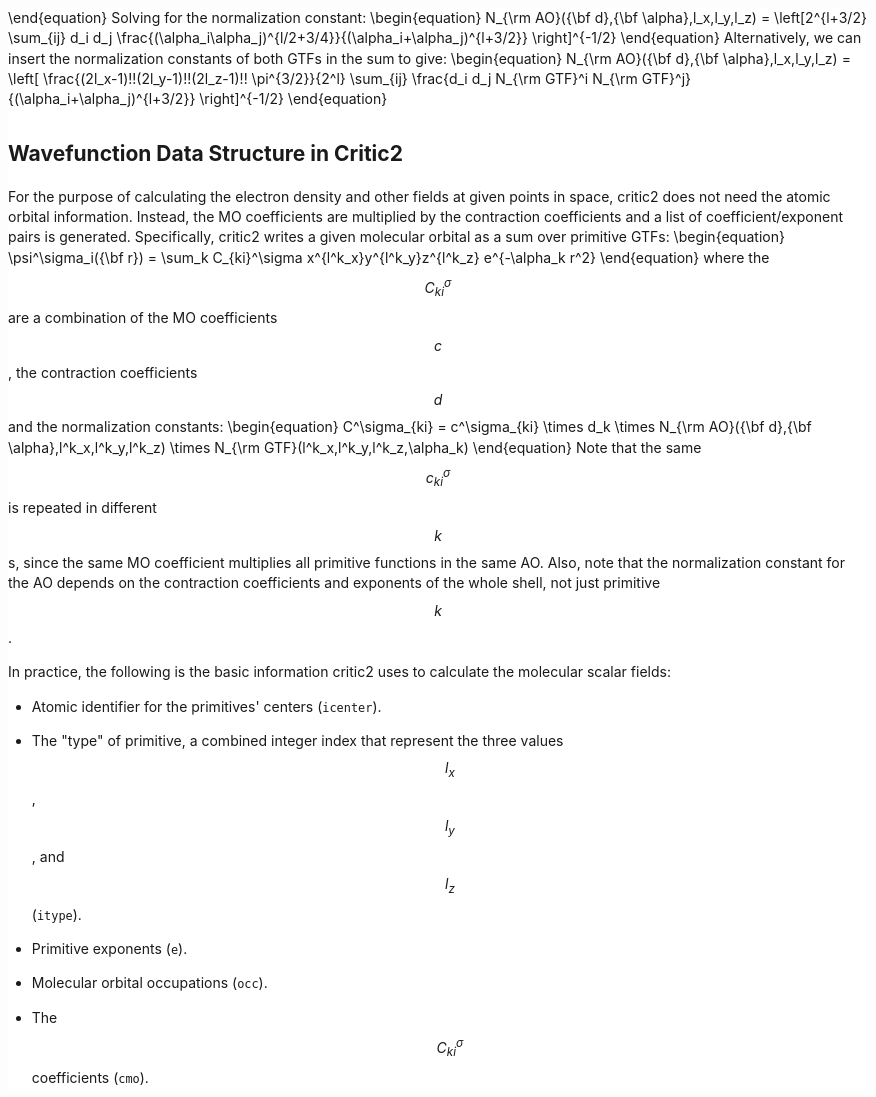 \end{equation}
Solving for the normalization constant:
\begin{equation}
N_{\rm AO}({\bf d},{\bf \alpha},l_x,l_y,l_z) = 
\left[2^{l+3/2} \sum_{ij} d_i d_j \frac{(\alpha_i\alpha_j)^{l/2+3/4}}{(\alpha_i+\alpha_j)^{l+3/2}}
\right]^{-1/2}
\end{equation}
Alternatively, we can insert the normalization constants of both GTFs
in the sum to give:
\begin{equation}
N_{\rm AO}({\bf d},{\bf \alpha},l_x,l_y,l_z) = 
\left[
\frac{(2l_x-1)!!(2l_y-1)!!(2l_z-1)!! \pi^{3/2}}{2^l}
\sum_{ij} \frac{d_i d_j N_{\rm GTF}^i N_{\rm GTF}^j}{(\alpha_i+\alpha_j)^{l+3/2}}
\right]^{-1/2}
\end{equation}

## Wavefunction Data Structure in Critic2

For the purpose of calculating the electron density and other fields
at given points in space, critic2 does not need the atomic orbital
information. Instead, the MO coefficients are multiplied by the
contraction coefficients and a list of coefficient/exponent pairs is
generated. Specifically, critic2 writes a given molecular orbital as a
sum over primitive GTFs:
\begin{equation}
\psi^\sigma_i({\bf r}) = 
\sum_k C_{ki}^\sigma x^{l^k_x}y^{l^k_y}z^{l^k_z} e^{-\alpha_k r^2}
\end{equation}
where the $$C_{ki}^\sigma$$ are a combination of the MO coefficients $$c$$, the
contraction coefficients $$d$$ and the normalization constants:
\begin{equation}
C^\sigma_{ki} = c^\sigma_{ki} \times d_k \times N_{\rm AO}({\bf d},{\bf \alpha},l^k_x,l^k_y,l^k_z) \times N_{\rm GTF}(l^k_x,l^k_y,l^k_z,\alpha_k) 
\end{equation}
Note that the same $$c^\sigma_{ki}$$ is repeated in
different $$k$$s, since the same MO coefficient multiplies all
primitive functions in the same AO. Also, note that the normalization
constant for the AO depends on the contraction coefficients and
exponents of the whole shell, not just primitive $$k$$.

In practice, the following is the basic information critic2 uses to
calculate the molecular scalar fields:

- Atomic identifier for the primitives' centers (`icenter`).

- The "type" of primitive, a combined integer index that
  represent the three values $$l_x$$, $$l_y$$, and $$l_z$$ (`itype`). 
  
- Primitive exponents (`e`).

- Molecular orbital occupations (`occ`).

- The $$C^\sigma_{ki}$$ coefficients (`cmo`).
